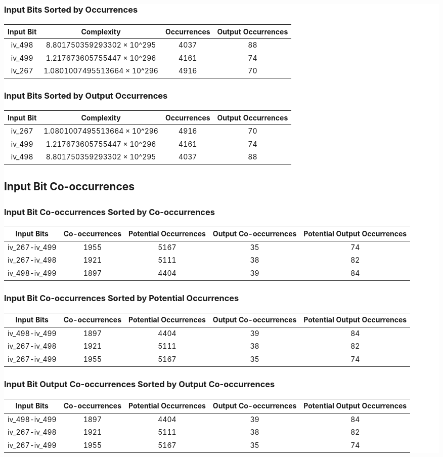 ### Input Bits Sorted by Occurrences

| Input Bit | Complexity | Occurrences | Output Occurrences |
|:---------:|:----------:|:-----------:|:------------------:|
| iv_498 | 8.801750359293302 × 10^295 | 4037 | 88 |
| iv_499 | 1.217673605755447 × 10^296 | 4161 | 74 |
| iv_267 | 1.0801007495513664 × 10^296 | 4916 | 70 |

### Input Bits Sorted by Output Occurrences

| Input Bit | Complexity | Occurrences | Output Occurrences |
|:---------:|:----------:|:-----------:|:------------------:|
| iv_267 | 1.0801007495513664 × 10^296 | 4916 | 70 |
| iv_499 | 1.217673605755447 × 10^296 | 4161 | 74 |
| iv_498 | 8.801750359293302 × 10^295 | 4037 | 88 |

## Input Bit Co-occurrences

### Input Bit Co-occurrences Sorted by Co-occurrences

| Input Bits | Co-occurrences | Potential Occurrences | Output Co-occurrences | Potential Output Occurrences |
|:----------:|:--------------:|:---------------------:|:---------------------:|:----------------------------:|
| iv_267-iv_499 | 1955 | 5167 | 35 | 74 |
| iv_267-iv_498 | 1921 | 5111 | 38 | 82 |
| iv_498-iv_499 | 1897 | 4404 | 39 | 84 |

### Input Bit Co-occurrences Sorted by Potential Occurrences

| Input Bits | Co-occurrences | Potential Occurrences | Output Co-occurrences | Potential Output Occurrences |
|:----------:|:--------------:|:---------------------:|:---------------------:|:----------------------------:|
| iv_498-iv_499 | 1897 | 4404 | 39 | 84 |
| iv_267-iv_498 | 1921 | 5111 | 38 | 82 |
| iv_267-iv_499 | 1955 | 5167 | 35 | 74 |

### Input Bit Output Co-occurrences Sorted by Output Co-occurrences

| Input Bits | Co-occurrences | Potential Occurrences | Output Co-occurrences | Potential Output Occurrences |
|:----------:|:--------------:|:---------------------:|:---------------------:|:----------------------------:|
| iv_498-iv_499 | 1897 | 4404 | 39 | 84 |
| iv_267-iv_498 | 1921 | 5111 | 38 | 82 |
| iv_267-iv_499 | 1955 | 5167 | 35 | 74 |
